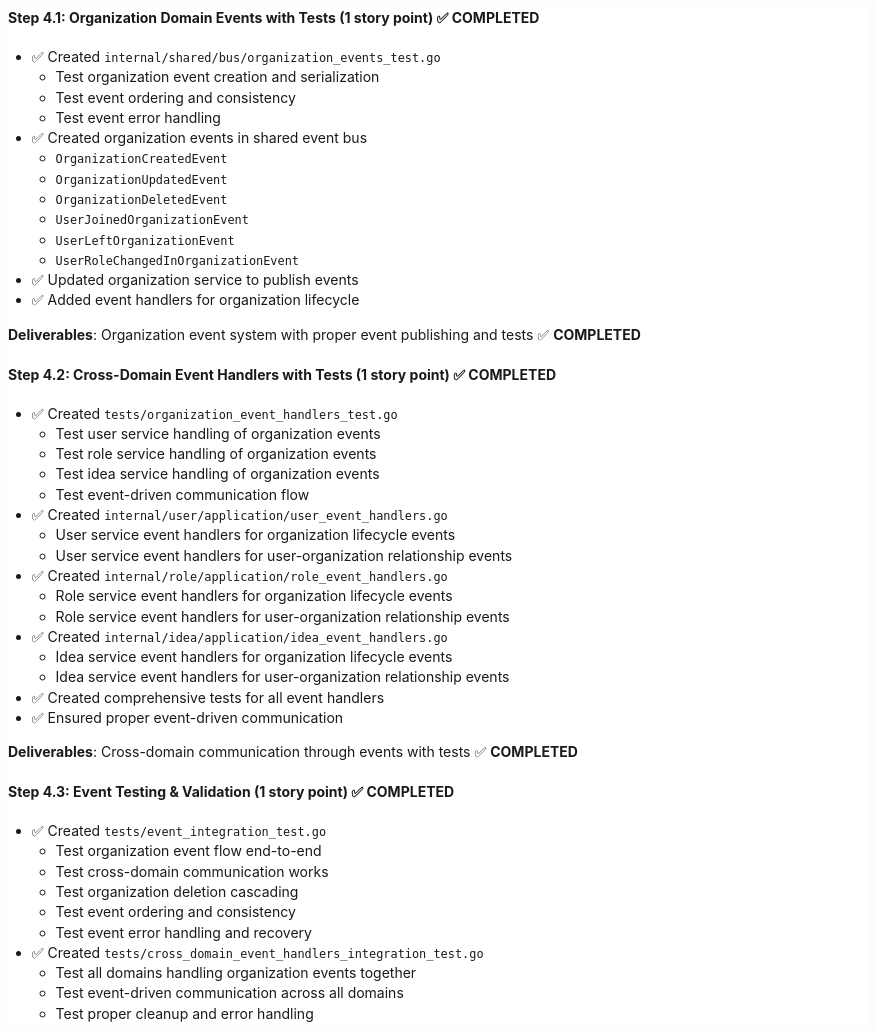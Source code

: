 #### Step 4.1: Organization Domain Events with Tests (1 story point) ✅ **COMPLETED**
- ✅ Created `internal/shared/bus/organization_events_test.go`
  - Test organization event creation and serialization
  - Test event ordering and consistency
  - Test event error handling
- ✅ Created organization events in shared event bus
  - `OrganizationCreatedEvent`
  - `OrganizationUpdatedEvent`
  - `OrganizationDeletedEvent`
  - `UserJoinedOrganizationEvent`
  - `UserLeftOrganizationEvent`
  - `UserRoleChangedInOrganizationEvent`
- ✅ Updated organization service to publish events
- ✅ Added event handlers for organization lifecycle

**Deliverables**: Organization event system with proper event publishing and tests ✅ **COMPLETED**

#### Step 4.2: Cross-Domain Event Handlers with Tests (1 story point) ✅ **COMPLETED**
- ✅ Created `tests/organization_event_handlers_test.go`
  - Test user service handling of organization events
  - Test role service handling of organization events
  - Test idea service handling of organization events
  - Test event-driven communication flow
- ✅ Created `internal/user/application/user_event_handlers.go`
  - User service event handlers for organization lifecycle events
  - User service event handlers for user-organization relationship events
- ✅ Created `internal/role/application/role_event_handlers.go`
  - Role service event handlers for organization lifecycle events
  - Role service event handlers for user-organization relationship events
- ✅ Created `internal/idea/application/idea_event_handlers.go`
  - Idea service event handlers for organization lifecycle events
  - Idea service event handlers for user-organization relationship events
- ✅ Created comprehensive tests for all event handlers
- ✅ Ensured proper event-driven communication

**Deliverables**: Cross-domain communication through events with tests ✅ **COMPLETED**

#### Step 4.3: Event Testing & Validation (1 story point) ✅ **COMPLETED**
- ✅ Created `tests/event_integration_test.go`
  - Test organization event flow end-to-end
  - Test cross-domain communication works
  - Test organization deletion cascading
  - Test event ordering and consistency
  - Test event error handling and recovery
- ✅ Created `tests/cross_domain_event_handlers_integration_test.go`
  - Test all domains handling organization events together
  - Test event-driven communication across all domains
  - Test proper cleanup and error handling
